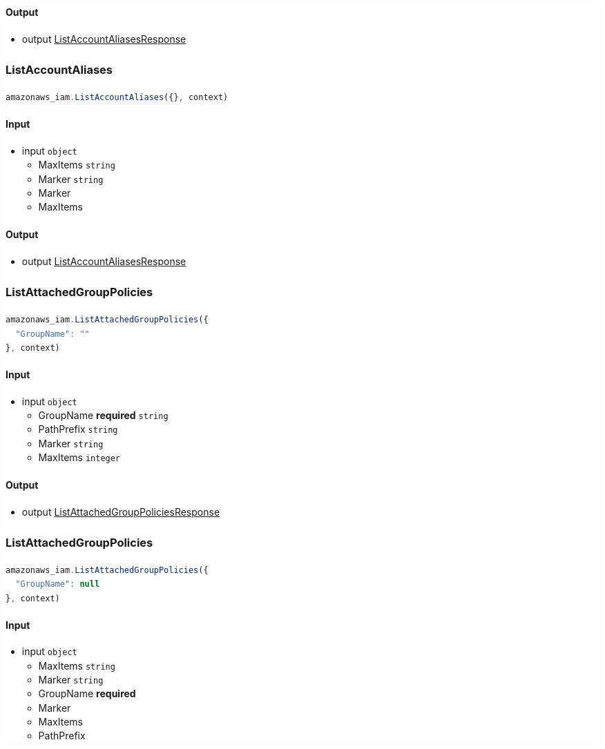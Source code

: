 #### Output
* output [ListAccountAliasesResponse](#listaccountaliasesresponse)

### ListAccountAliases



```js
amazonaws_iam.ListAccountAliases({}, context)
```

#### Input
* input `object`
  * MaxItems `string`
  * Marker `string`
  * Marker
  * MaxItems

#### Output
* output [ListAccountAliasesResponse](#listaccountaliasesresponse)

### ListAttachedGroupPolicies



```js
amazonaws_iam.ListAttachedGroupPolicies({
  "GroupName": ""
}, context)
```

#### Input
* input `object`
  * GroupName **required** `string`
  * PathPrefix `string`
  * Marker `string`
  * MaxItems `integer`

#### Output
* output [ListAttachedGroupPoliciesResponse](#listattachedgrouppoliciesresponse)

### ListAttachedGroupPolicies



```js
amazonaws_iam.ListAttachedGroupPolicies({
  "GroupName": null
}, context)
```

#### Input
* input `object`
  * MaxItems `string`
  * Marker `string`
  * GroupName **required**
  * Marker
  * MaxItems
  * PathPrefix
